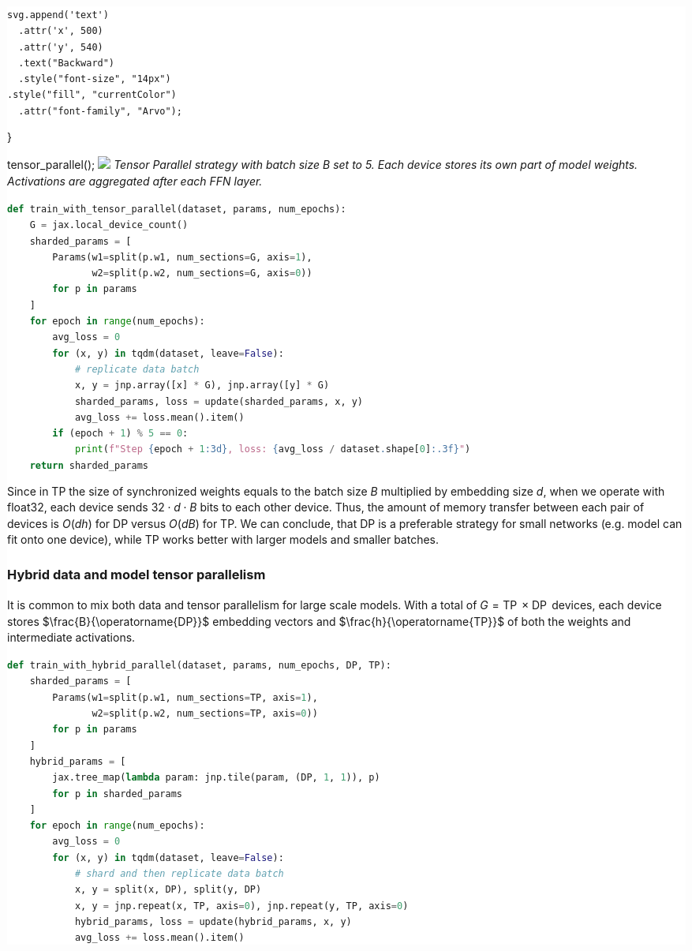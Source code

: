 	svg.append('text')
	  .attr('x', 500)
	  .attr('y', 540)
	  .text("Backward")
	  .style("font-size", "14px")
    .style("fill", "currentColor")
	  .attr("font-family", "Arvo");
}

tensor_parallel();
</script>
![](.)
*Tensor Parallel strategy with batch size $B$ set to 5. Each device stores its own part of model weights. Activations are aggregated after each FFN layer.*

```python
def train_with_tensor_parallel(dataset, params, num_epochs):
    G = jax.local_device_count()
    sharded_params = [
        Params(w1=split(p.w1, num_sections=G, axis=1), 
               w2=split(p.w2, num_sections=G, axis=0))
        for p in params
    ]
    for epoch in range(num_epochs):
        avg_loss = 0
        for (x, y) in tqdm(dataset, leave=False):
            # replicate data batch
            x, y = jnp.array([x] * G), jnp.array([y] * G)
            sharded_params, loss = update(sharded_params, x, y)
            avg_loss += loss.mean().item()
        if (epoch + 1) % 5 == 0:
            print(f"Step {epoch + 1:3d}, loss: {avg_loss / dataset.shape[0]:.3f}")
    return sharded_params
```

Since in TP the size of synchronized weights equals to the batch size $B$ multiplied by embedding size $d$, when we operate with float32, each device sends $32 \cdot d \cdot B$ bits to each other device. Thus, the amount of memory transfer between each pair of devices is $O(dh)$ for DP versus $O(dB)$ for TP. We can conclude, that DP is a preferable strategy for small networks (e.g. model can fit onto one device), while TP works better with larger models and smaller batches.

### Hybrid data and model tensor parallelism

It is common to mix both data and tensor parallelism for large scale models. With a total of $G=\operatorname{TP}\times \operatorname{DP}$ devices, each device stores $\frac{B}{\operatorname{DP}}$ embedding vectors and $\frac{h}{\operatorname{TP}}$ of both the weights and intermediate activations. 

```python
def train_with_hybrid_parallel(dataset, params, num_epochs, DP, TP):
    sharded_params = [
        Params(w1=split(p.w1, num_sections=TP, axis=1), 
               w2=split(p.w2, num_sections=TP, axis=0))
        for p in params
    ]
    hybrid_params = [
        jax.tree_map(lambda param: jnp.tile(param, (DP, 1, 1)), p) 
        for p in sharded_params
    ]
    for epoch in range(num_epochs):
        avg_loss = 0
        for (x, y) in tqdm(dataset, leave=False):
            # shard and then replicate data batch
            x, y = split(x, DP), split(y, DP)
            x, y = jnp.repeat(x, TP, axis=0), jnp.repeat(y, TP, axis=0)
            hybrid_params, loss = update(hybrid_params, x, y)
            avg_loss += loss.mean().item()
```